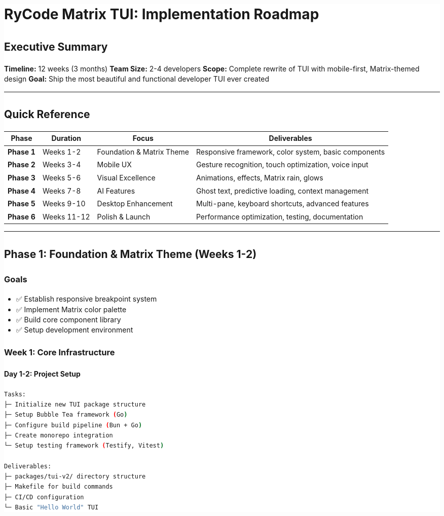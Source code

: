 # RyCode Matrix TUI: Implementation Roadmap

## Executive Summary

**Timeline:** 12 weeks (3 months)
**Team Size:** 2-4 developers
**Scope:** Complete rewrite of TUI with mobile-first, Matrix-themed design
**Goal:** Ship the most beautiful and functional developer TUI ever created

---

## Quick Reference

| Phase | Duration | Focus | Deliverables |
|-------|----------|-------|--------------|
| **Phase 1** | Weeks 1-2 | Foundation & Matrix Theme | Responsive framework, color system, basic components |
| **Phase 2** | Weeks 3-4 | Mobile UX | Gesture recognition, touch optimization, voice input |
| **Phase 3** | Weeks 5-6 | Visual Excellence | Animations, effects, Matrix rain, glows |
| **Phase 4** | Weeks 7-8 | AI Features | Ghost text, predictive loading, context management |
| **Phase 5** | Weeks 9-10 | Desktop Enhancement | Multi-pane, keyboard shortcuts, advanced features |
| **Phase 6** | Weeks 11-12 | Polish & Launch | Performance optimization, testing, documentation |

---

## Phase 1: Foundation & Matrix Theme (Weeks 1-2)

### Goals
- ✅ Establish responsive breakpoint system
- ✅ Implement Matrix color palette
- ✅ Build core component library
- ✅ Setup development environment

### Week 1: Core Infrastructure

#### Day 1-2: Project Setup
```bash
Tasks:
├─ Initialize new TUI package structure
├─ Setup Bubble Tea framework (Go)
├─ Configure build pipeline (Bun + Go)
├─ Create monorepo integration
└─ Setup testing framework (Testify, Vitest)

Deliverables:
├─ packages/tui-v2/ directory structure
├─ Makefile for build commands
├─ CI/CD configuration
└─ Basic "Hello World" TUI
```
